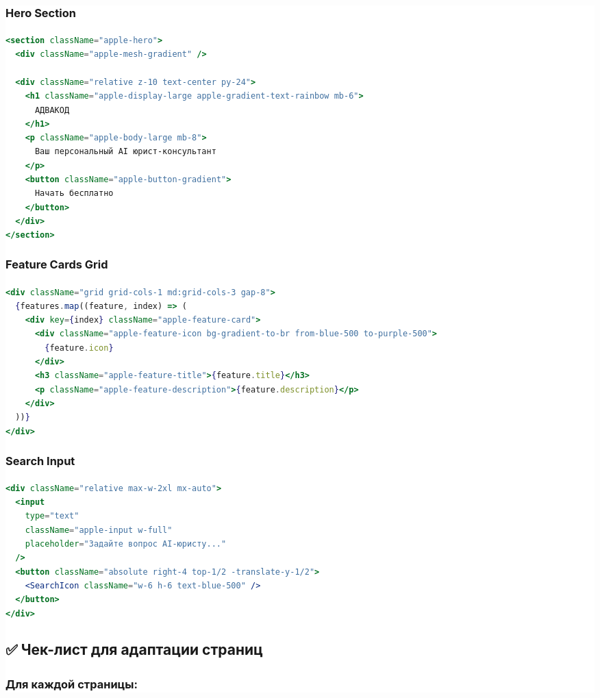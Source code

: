 ### Hero Section
```jsx
<section className="apple-hero">
  <div className="apple-mesh-gradient" />
  
  <div className="relative z-10 text-center py-24">
    <h1 className="apple-display-large apple-gradient-text-rainbow mb-6">
      АДВАКОД
    </h1>
    <p className="apple-body-large mb-8">
      Ваш персональный AI юрист-консультант
    </p>
    <button className="apple-button-gradient">
      Начать бесплатно
    </button>
  </div>
</section>
```

### Feature Cards Grid
```jsx
<div className="grid grid-cols-1 md:grid-cols-3 gap-8">
  {features.map((feature, index) => (
    <div key={index} className="apple-feature-card">
      <div className="apple-feature-icon bg-gradient-to-br from-blue-500 to-purple-500">
        {feature.icon}
      </div>
      <h3 className="apple-feature-title">{feature.title}</h3>
      <p className="apple-feature-description">{feature.description}</p>
    </div>
  ))}
</div>
```

### Search Input
```jsx
<div className="relative max-w-2xl mx-auto">
  <input 
    type="text"
    className="apple-input w-full"
    placeholder="Задайте вопрос AI-юристу..."
  />
  <button className="absolute right-4 top-1/2 -translate-y-1/2">
    <SearchIcon className="w-6 h-6 text-blue-500" />
  </button>
</div>
```

## ✅ Чек-лист для адаптации страниц

### Для каждой страницы:
